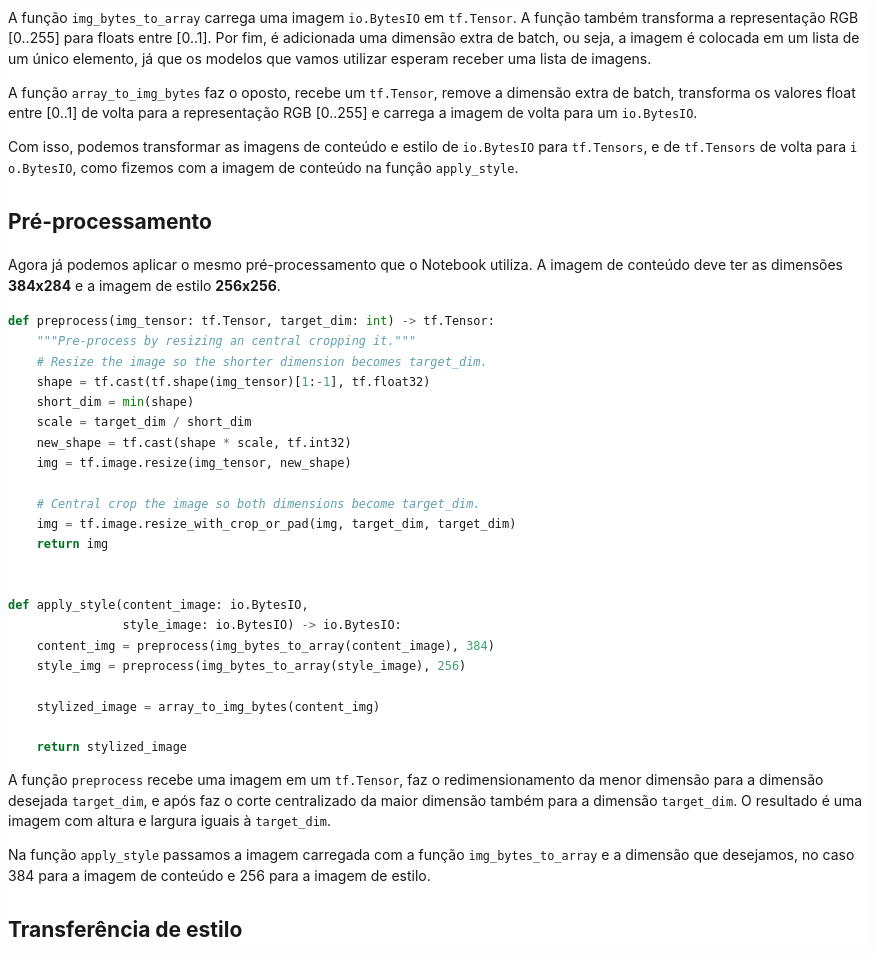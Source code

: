 A função `img_bytes_to_array` carrega uma imagem `io.BytesIO` em `tf.Tensor`. A função também transforma a representação RGB [0..255] para floats entre [0..1]. Por fim, é adicionada uma dimensão extra de batch, ou seja, a imagem é colocada em um lista de um único elemento, já que os modelos que vamos utilizar esperam receber uma lista de imagens.

A função `array_to_img_bytes` faz o oposto, recebe um `tf.Tensor`, remove a dimensão extra de batch, transforma os valores float entre [0..1] de volta para a representação RGB [0..255] e carrega a imagem de volta para um `io.BytesIO`.

Com isso, podemos transformar as imagens de conteúdo e estilo de `io.BytesIO` para `tf.Tensors`, e de `tf.Tensors` de volta para `io.BytesIO`, como fizemos com a imagem de conteúdo na função `apply_style`.


## Pré-processamento

Agora já podemos aplicar o mesmo pré-processamento que o Notebook utiliza. A imagem de conteúdo deve ter as dimensões **384x284** e a imagem de estilo **256x256**.

```python
def preprocess(img_tensor: tf.Tensor, target_dim: int) -> tf.Tensor:
    """Pre-process by resizing an central cropping it."""
    # Resize the image so the shorter dimension becomes target_dim.
    shape = tf.cast(tf.shape(img_tensor)[1:-1], tf.float32)
    short_dim = min(shape)
    scale = target_dim / short_dim
    new_shape = tf.cast(shape * scale, tf.int32)
    img = tf.image.resize(img_tensor, new_shape)

    # Central crop the image so both dimensions become target_dim.
    img = tf.image.resize_with_crop_or_pad(img, target_dim, target_dim)
    return img


def apply_style(content_image: io.BytesIO,
                style_image: io.BytesIO) -> io.BytesIO:
    content_img = preprocess(img_bytes_to_array(content_image), 384)
    style_img = preprocess(img_bytes_to_array(style_image), 256)

    stylized_image = array_to_img_bytes(content_img)

    return stylized_image
```

A função `preprocess` recebe uma imagem em um `tf.Tensor`, faz o redimensionamento da menor dimensão para a dimensão desejada `target_dim`, e após faz o corte centralizado da maior dimensão também para a dimensão `target_dim`. O resultado é uma imagem com altura e largura iguais à `target_dim`.

Na função `apply_style` passamos a imagem carregada com a função `img_bytes_to_array` e a dimensão que desejamos, no caso 384 para a imagem de conteúdo e 256 para a imagem de estilo.

## Transferência de estilo

